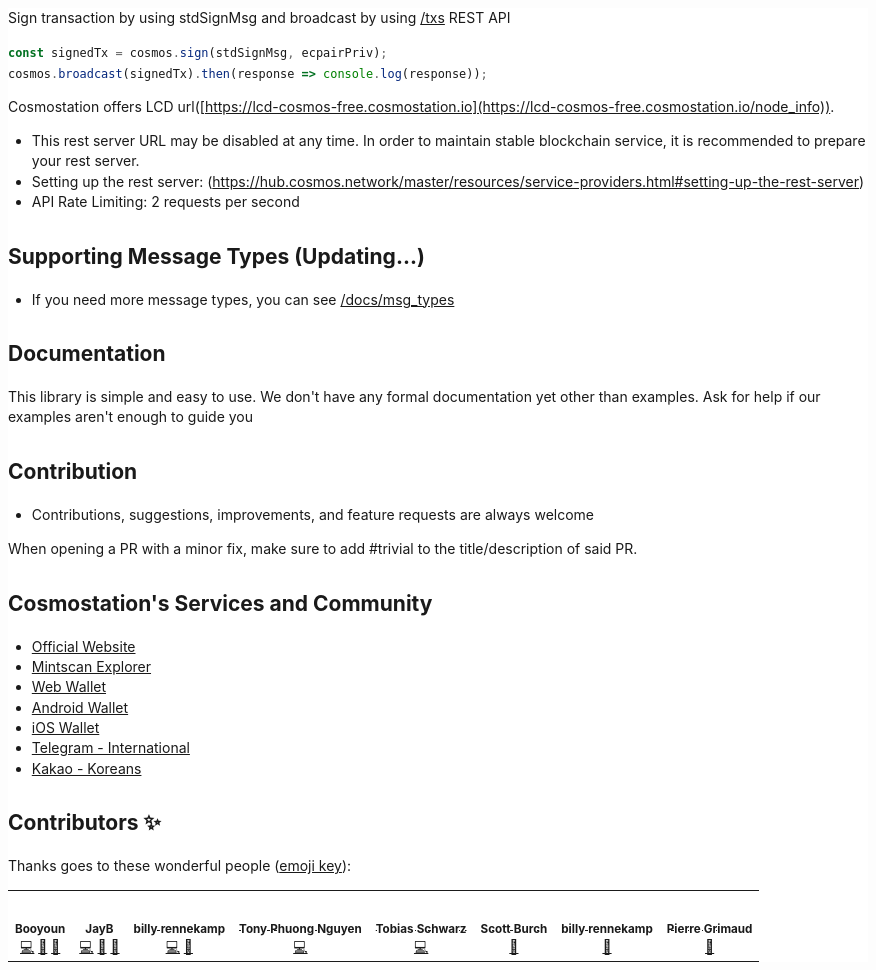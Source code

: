 Sign transaction by using stdSignMsg and broadcast by using [/txs](https://lcd-cosmos-free.cosmostation.io/txs) REST API
```js
const signedTx = cosmos.sign(stdSignMsg, ecpairPriv);
cosmos.broadcast(signedTx).then(response => console.log(response));
```

Cosmostation offers LCD url([https://lcd-cosmos-free.cosmostation.io](https://lcd-cosmos-free.cosmostation.io/node_info)).
- This rest server URL may be disabled at any time. In order to maintain stable blockchain service, it is recommended to prepare your rest server.
- Setting up the rest server: (https://hub.cosmos.network/master/resources/service-providers.html#setting-up-the-rest-server)
- API Rate Limiting: 2 requests per second

## Supporting Message Types (Updating...)
- If you need more message types, you can see [/docs/msg_types](https://github.com/cosmostation/cosmosjs/tree/master/docs/msg_types)

## Documentation

This library is simple and easy to use. We don't have any formal documentation yet other than examples. Ask for help if our examples aren't enough to guide you

## Contribution

- Contributions, suggestions, improvements, and feature requests are always welcome

When opening a PR with a minor fix, make sure to add #trivial to the title/description of said PR.

## Cosmostation's Services and Community

- [Official Website](https://www.cosmostation.io)
- [Mintscan Explorer](https://www.mintscan.io)
- [Web Wallet](https://wallet.cosmostation.io)
- [Android Wallet](https://bit.ly/2BWex9D)
- [iOS Wallet](https://apple.co/2IAM3Xm)
- [Telegram - International](https://t.me/cosmostation)
- [Kakao - Koreans](https://open.kakao.com/o/g6KKSe5)


## Contributors ✨

Thanks goes to these wonderful people ([emoji key](https://allcontributors.org/docs/en/emoji-key)):




<table>
  <tr>
    <td align="center"><a href="https://www.cosmostation.io/"><img src="https://avatars3.githubusercontent.com/u/34641838?v=4" width="100px;" alt=""/><br /><sub><b>Booyoun</b></sub></a><br /><a href="https://github.com/cosmostation/cosmosjs/commits?author=Booyoun-Kim" title="Code">💻</a> <a href="https://github.com/cosmostation/cosmosjs/issues?q=author%3ABooyoun-Kim" title="Bug reports">🐛</a> <a href="#maintenance-Booyoun-Kim" title="Maintenance">🚧</a></td>
    <td align="center"><a href="https://jaybdev.net"><img src="https://avatars1.githubusercontent.com/u/20435620?v=4" width="100px;" alt=""/><br /><sub><b>JayB</b></sub></a><br /><a href="https://github.com/cosmostation/cosmosjs/commits?author=kogisin" title="Code">💻</a> <a href="https://github.com/cosmostation/cosmosjs/commits?author=kogisin" title="Documentation">📖</a> <a href="#maintenance-kogisin" title="Maintenance">🚧</a></td>
    <td align="center"><a href="https://clovers.network"><img src="https://avatars2.githubusercontent.com/u/964052?v=4" width="100px;" alt=""/><br /><sub><b>billy rennekamp</b></sub></a><br /><a href="https://github.com/cosmostation/cosmosjs/commits?author=okwme" title="Code">💻</a> <a href="https://github.com/cosmostation/cosmosjs/issues?q=author%3Aokwme" title="Bug reports">🐛</a></td>
    <td align="center"><a href="https://github.com/tonyfeung"><img src="https://avatars3.githubusercontent.com/u/5483234?v=4" width="100px;" alt=""/><br /><sub><b>Tony Phuong Nguyen</b></sub></a><br /><a href="https://github.com/cosmostation/cosmosjs/commits?author=tonyfeung" title="Code">💻</a></td>
    <td align="center"><a href="https://github.com/Tosch110"><img src="https://avatars2.githubusercontent.com/u/8368497?s=460&u=f82d3c518432276c191dc00f1524b7d8098bf828&v=4" width="100px;" alt=""/><br /><sub><b>Tobias Schwarz</b></sub></a><br /><a href="https://github.com/cosmostation/cosmosjs/commits?author=Tosch110" title="Code">💻</a></td>
    <td align="center"><a href="https://github.com/scottburch"><img src="https://avatars3.githubusercontent.com/u/103808?s=460&v=4" width="100px;" alt=""/><br /><sub><b>
Scott Burch</b></sub></a><br /><a href="https://github.com/cosmostation/cosmosjs/commits?author=scottburch" title="Maintenance">🚧</a></td>
    <td align="center"><a href="https://github.com/okwme"><img src="https://avatars0.githubusercontent.com/u/1866496?s=460&v=4" width="100px;" alt=""/><br /><sub><b>billy rennekamp</b></sub></a><br /><a href="https://github.com/cosmostation/cosmosjs/commits?author=okwme" title="Maintenance">🚧</a></td>
    <td align="center"><a href="https://github.com/pgrimaud"><img src="https://avatars3.githubusercontent.com/u/5483234?v=4" width="100px;" alt=""/><br /><sub><b>Pierre Grimaud</b></sub></a><br /><a href="https://github.com/cosmostation/cosmosjs/commits?author=pgrimaud" title="Maintenance">🚧</a></td>